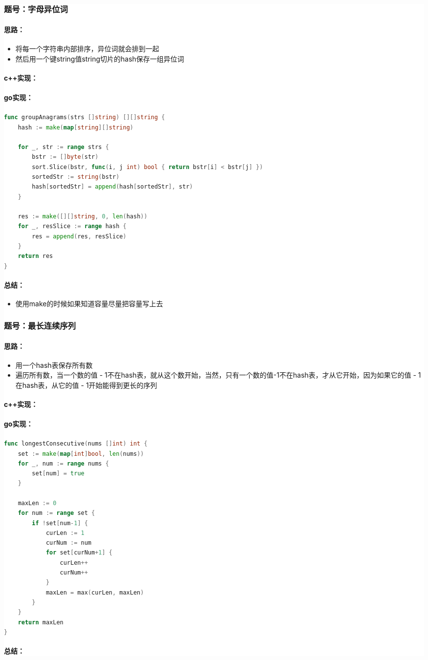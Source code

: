 ### 题号：字母异位词
#### 思路：
- 将每一个字符串内部排序，异位词就会排到一起
- 然后用一个键string值string切片的hash保存一组异位词
#### c++实现：
```c++

```
#### go实现：
```go
func groupAnagrams(strs []string) [][]string {
	hash := make(map[string][]string)

	for _, str := range strs {
		bstr := []byte(str)
		sort.Slice(bstr, func(i, j int) bool { return bstr[i] < bstr[j] })
		sortedStr := string(bstr)
		hash[sortedStr] = append(hash[sortedStr], str)
	}

	res := make([][]string, 0, len(hash))
	for _, resSlice := range hash {
		res = append(res, resSlice)
	}
	return res
}
```
#### 总结：
- 使用make的时候如果知道容量尽量把容量写上去
### 题号：最长连续序列
#### 思路：
- 用一个hash表保存所有数
- 遍历所有数，当一个数的值 - 1不在hash表，就从这个数开始，当然，只有一个数的值-1不在hash表，才从它开始，因为如果它的值 - 1在hash表，从它的值 - 1开始能得到更长的序列
#### c++实现：
```c++

```
#### go实现：
```go
func longestConsecutive(nums []int) int {
	set := make(map[int]bool, len(nums))
	for _, num := range nums {
		set[num] = true
	}

	maxLen := 0
	for num := range set {
		if !set[num-1] {
			curLen := 1
			curNum := num
			for set[curNum+1] {
				curLen++
				curNum++
			}
			maxLen = max(curLen, maxLen)
		}
	}
	return maxLen
}
```
#### 总结：